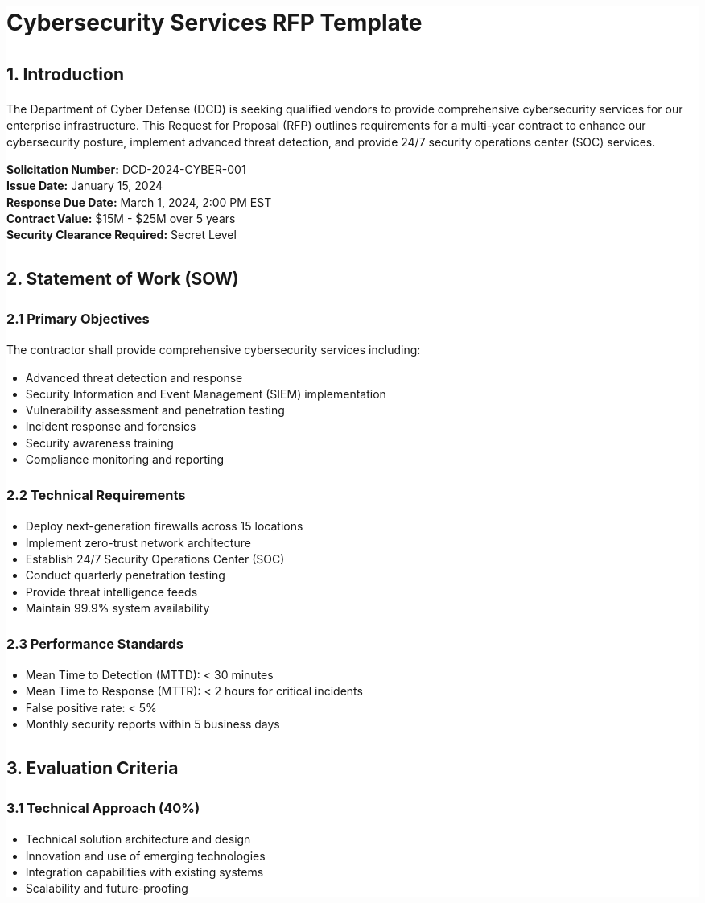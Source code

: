 # Cybersecurity Services RFP Template

## 1. Introduction

The Department of Cyber Defense (DCD) is seeking qualified vendors to provide comprehensive cybersecurity services for our enterprise infrastructure. This Request for Proposal (RFP) outlines requirements for a multi-year contract to enhance our cybersecurity posture, implement advanced threat detection, and provide 24/7 security operations center (SOC) services.

**Solicitation Number:** DCD-2024-CYBER-001  
**Issue Date:** January 15, 2024  
**Response Due Date:** March 1, 2024, 2:00 PM EST  
**Contract Value:** $15M - $25M over 5 years  
**Security Clearance Required:** Secret Level

## 2. Statement of Work (SOW)

### 2.1 Primary Objectives
The contractor shall provide comprehensive cybersecurity services including:
- Advanced threat detection and response
- Security Information and Event Management (SIEM) implementation
- Vulnerability assessment and penetration testing
- Incident response and forensics
- Security awareness training
- Compliance monitoring and reporting

### 2.2 Technical Requirements
- Deploy next-generation firewalls across 15 locations
- Implement zero-trust network architecture
- Establish 24/7 Security Operations Center (SOC)
- Conduct quarterly penetration testing
- Provide threat intelligence feeds
- Maintain 99.9% system availability

### 2.3 Performance Standards
- Mean Time to Detection (MTTD): < 30 minutes
- Mean Time to Response (MTTR): < 2 hours for critical incidents
- False positive rate: < 5%
- Monthly security reports within 5 business days

## 3. Evaluation Criteria

### 3.1 Technical Approach (40%)
- Technical solution architecture and design
- Innovation and use of emerging technologies
- Integration capabilities with existing systems
- Scalability and future-proofing
